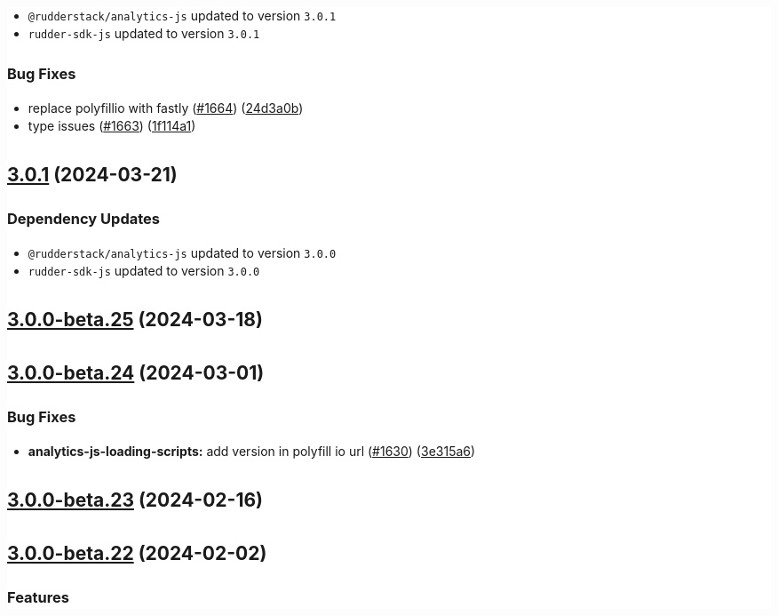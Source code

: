 * `@rudderstack/analytics-js` updated to version `3.0.1`
* `rudder-sdk-js` updated to version `3.0.1`

### Bug Fixes

* replace polyfillio with fastly ([#1664](https://github.com/rudderlabs/rudder-sdk-js/issues/1664)) ([24d3a0b](https://github.com/rudderlabs/rudder-sdk-js/commit/24d3a0b383f58b79fc1970d0c74761de30bb3f4a))
* type issues ([#1663](https://github.com/rudderlabs/rudder-sdk-js/issues/1663)) ([1f114a1](https://github.com/rudderlabs/rudder-sdk-js/commit/1f114a19ac14ffd9af6ae876a54d4d19afd80d65))

## [3.0.1](https://github.com/rudderlabs/rudder-sdk-js/compare/@rudderstack/analytics-js-sanity-suite@3.0.0-beta.25...@rudderstack/analytics-js-sanity-suite@3.0.1) (2024-03-21)

### Dependency Updates

* `@rudderstack/analytics-js` updated to version `3.0.0`
* `rudder-sdk-js` updated to version `3.0.0`
## [3.0.0-beta.25](https://github.com/rudderlabs/rudder-sdk-js/compare/@rudderstack/analytics-js-sanity-suite@3.0.0-beta.24...@rudderstack/analytics-js-sanity-suite@3.0.0-beta.25) (2024-03-18)

## [3.0.0-beta.24](https://github.com/rudderlabs/rudder-sdk-js/compare/@rudderstack/analytics-js-sanity-suite@3.0.0-beta.23...@rudderstack/analytics-js-sanity-suite@3.0.0-beta.24) (2024-03-01)


### Bug Fixes

* **analytics-js-loading-scripts:** add version in polyfill io url ([#1630](https://github.com/rudderlabs/rudder-sdk-js/issues/1630)) ([3e315a6](https://github.com/rudderlabs/rudder-sdk-js/commit/3e315a6555871ef3cadb93236191a38bc21a2973))

## [3.0.0-beta.23](https://github.com/rudderlabs/rudder-sdk-js/compare/@rudderstack/analytics-js-sanity-suite@3.0.0-beta.22...@rudderstack/analytics-js-sanity-suite@3.0.0-beta.23) (2024-02-16)

## [3.0.0-beta.22](https://github.com/rudderlabs/rudder-sdk-js/compare/@rudderstack/analytics-js-sanity-suite@3.0.0-beta.21...@rudderstack/analytics-js-sanity-suite@3.0.0-beta.22) (2024-02-02)


### Features
